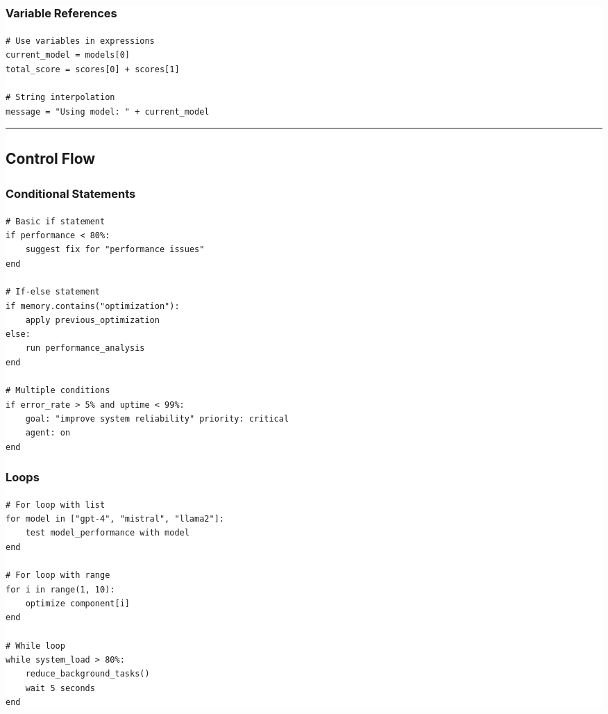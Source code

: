 ### Variable References
```Aetherra
# Use variables in expressions
current_model = models[0]
total_score = scores[0] + scores[1]

# String interpolation
message = "Using model: " + current_model
```

---

## Control Flow

### Conditional Statements
```Aetherra
# Basic if statement
if performance < 80%:
    suggest fix for "performance issues"
end

# If-else statement
if memory.contains("optimization"):
    apply previous_optimization
else:
    run performance_analysis
end

# Multiple conditions
if error_rate > 5% and uptime < 99%:
    goal: "improve system reliability" priority: critical
    agent: on
end
```

### Loops
```Aetherra
# For loop with list
for model in ["gpt-4", "mistral", "llama2"]:
    test model_performance with model
end

# For loop with range
for i in range(1, 10):
    optimize component[i]
end

# While loop
while system_load > 80%:
    reduce_background_tasks()
    wait 5 seconds
end
```
